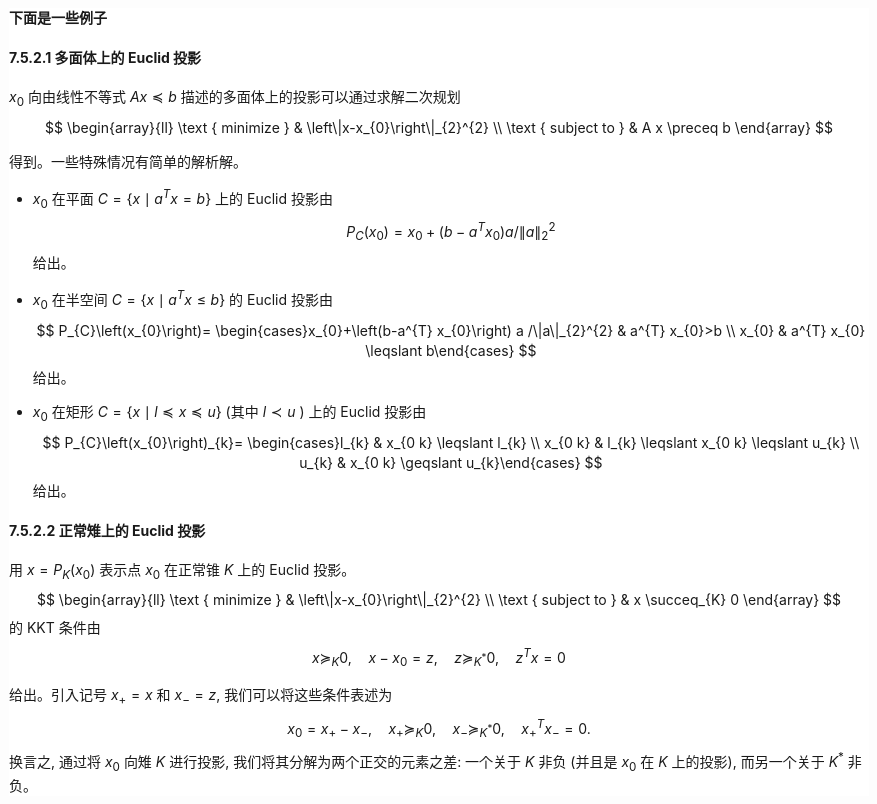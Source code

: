 **下面是一些例子**

#### 7.5.2.1 多面体上的 Euclid 投影

$x_{0}$ 向由线性不等式 $A x \preceq b$ 描述的多面体上的投影可以通过求解二次规划
$$
\begin{array}{ll}
\text { minimize } & \left\|x-x_{0}\right\|_{2}^{2} \\
\text { subject to } & A x \preceq b
\end{array}
$$

得到。一些特殊情况有简单的解析解。

- $x_{0}$ 在平面 $C=\left\{x \mid a^{T} x=b\right\}$ 上的 Euclid 投影由
$$
P_{C}\left(x_{0}\right)=x_{0}+\left(b-a^{T} x_{0}\right) a /\|a\|_{2}^{2}
$$
给出。
- $x_{0}$ 在半空间 $C=\left\{x \mid a^{T} x \leqslant b\right\}$ 的 Euclid 投影由
$$
P_{C}\left(x_{0}\right)= \begin{cases}x_{0}+\left(b-a^{T} x_{0}\right) a /\|a\|_{2}^{2} & a^{T} x_{0}>b \\ x_{0} & a^{T} x_{0} \leqslant b\end{cases}
$$
给出。

- $x_{0}$ 在矩形 $C=\{x \mid l \preceq x \preceq u\}$ (其中 $l \prec u$ ) 上的 Euclid 投影由
$$
P_{C}\left(x_{0}\right)_{k}= \begin{cases}l_{k} & x_{0 k} \leqslant l_{k} \\ x_{0 k} & l_{k} \leqslant x_{0 k} \leqslant u_{k} \\ u_{k} & x_{0 k} \geqslant u_{k}\end{cases}
$$
给出。

#### 7.5.2.2 正常雉上的 Euclid 投影

用 $x=P_{K}\left(x_{0}\right)$ 表示点 $x_{0}$ 在正常锥 $K$ 上的 Euclid 投影。
$$
\begin{array}{ll}
\text { minimize } & \left\|x-x_{0}\right\|_{2}^{2} \\
\text { subject to } & x \succeq_{K} 0
\end{array}
$$
的 KKT 条件由
$$
x \succeq_{K} 0, \quad x-x_{0}=z, \quad z \succeq_{K^{*}} 0, \quad z^{T} x=0
$$

给出。引入记号 $x_{+}=x$ 和 $x_{-}=z$, 我们可以将这些条件表述为
$$
x_{0}=x_{+}-x_{-}, \quad x_{+} \succeq_{K} 0, \quad x_{-} \succeq_{K^{*}} 0, \quad x_{+}^{T} x_{-}=0 .
$$
换言之, 通过将 $x_{0}$ 向雉 $K$ 进行投影, 我们将其分解为两个正交的元素之差: 一个关于 $K$ 非负 (并且是 $x_{0}$ 在 $K$ 上的投影), 而另一个关于 $K^{*}$ 非负。
